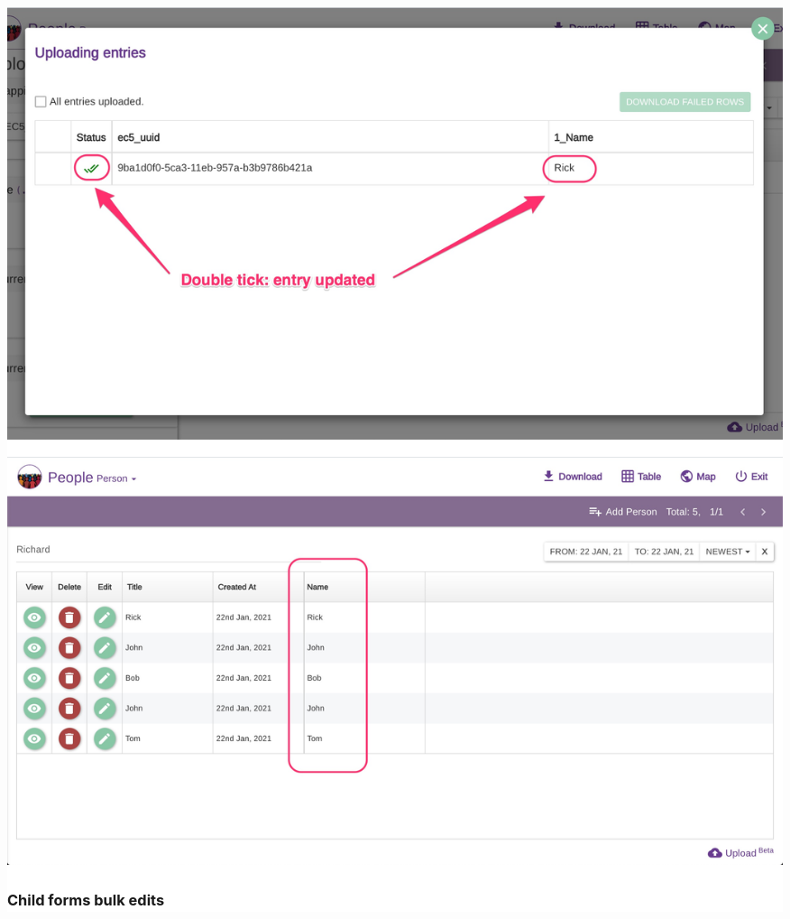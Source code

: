 ![](../../.gitbook/assets/bulk-uploads-23.jpg)

![Entries updated](../../.gitbook/assets/bulk-uploads-24.jpg)

### Child forms bulk edits
